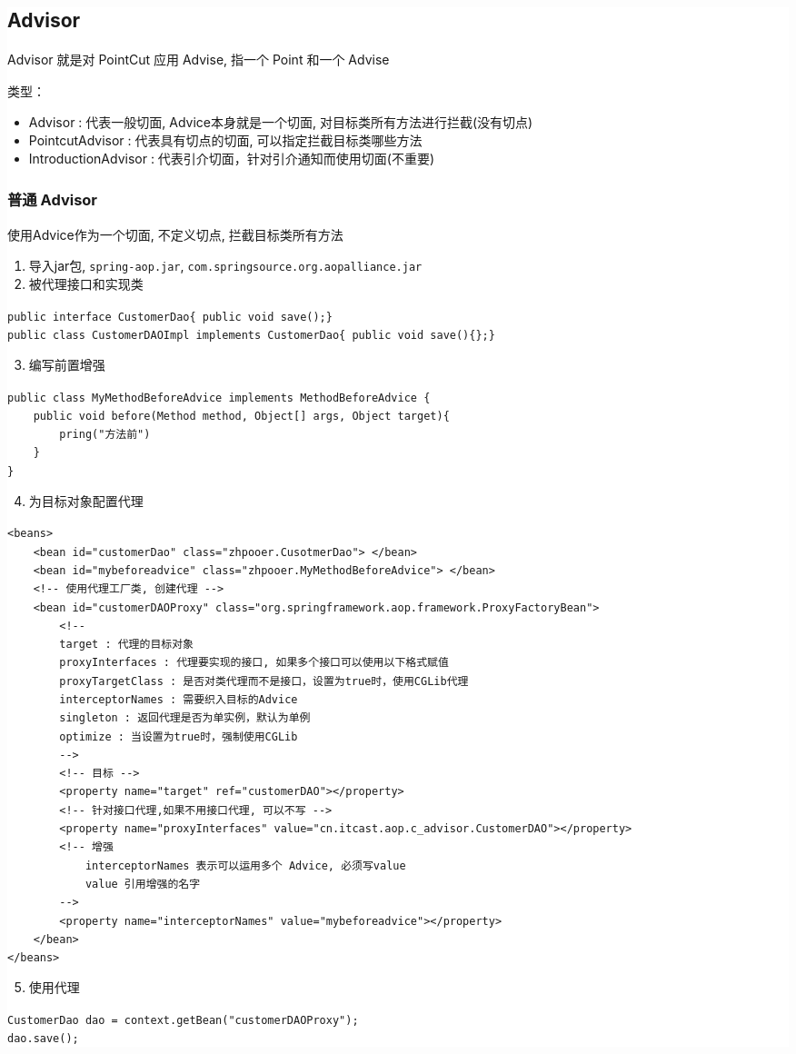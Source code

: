 ## Advisor ##
Advisor 就是对 PointCut 应用 Advise, 指一个 Point 和一个 Advise

类型：
* Advisor : 代表一般切面, Advice本身就是一个切面, 对目标类所有方法进行拦截(没有切点)
* PointcutAdvisor : 代表具有切点的切面, 可以指定拦截目标类哪些方法
* IntroductionAdvisor : 代表引介切面，针对引介通知而使用切面(不重要)

### 普通 Advisor ###
使用Advice作为一个切面, 不定义切点, 拦截目标类所有方法 
1. 导入jar包, `spring-aop.jar`, `com.springsource.org.aopalliance.jar`
2. 被代理接口和实现类
~~~~~~
public interface CustomerDao{ public void save();}
public class CustomerDAOImpl implements CustomerDao{ public void save(){};}
~~~~~~
3. 编写前置增强
~~~~~~
public class MyMethodBeforeAdvice implements MethodBeforeAdvice {
    public void before(Method method, Object[] args, Object target){
        pring("方法前")
    }
}
~~~~~~
4. 为目标对象配置代理
~~~~~~
<beans>
    <bean id="customerDao" class="zhpooer.CusotmerDao"> </bean>
    <bean id="mybeforeadvice" class="zhpooer.MyMethodBeforeAdvice"> </bean>
    <!-- 使用代理工厂类, 创建代理 -->
    <bean id="customerDAOProxy" class="org.springframework.aop.framework.ProxyFactoryBean">
        <!--
        target : 代理的目标对象
        proxyInterfaces : 代理要实现的接口, 如果多个接口可以使用以下格式赋值
        proxyTargetClass : 是否对类代理而不是接口，设置为true时，使用CGLib代理
        interceptorNames : 需要织入目标的Advice
        singleton : 返回代理是否为单实例，默认为单例
        optimize : 当设置为true时，强制使用CGLib
        -->
        <!-- 目标 -->
        <property name="target" ref="customerDAO"></property>
        <!-- 针对接口代理,如果不用接口代理, 可以不写 -->
        <property name="proxyInterfaces" value="cn.itcast.aop.c_advisor.CustomerDAO"></property>
        <!-- 增强 
            interceptorNames 表示可以运用多个 Advice, 必须写value
            value 引用增强的名字
        -->
        <property name="interceptorNames" value="mybeforeadvice"></property>
    </bean>
</beans>
~~~~~~
5. 使用代理
~~~~~~
CustomerDao dao = context.getBean("customerDAOProxy");
dao.save();
~~~~~~
